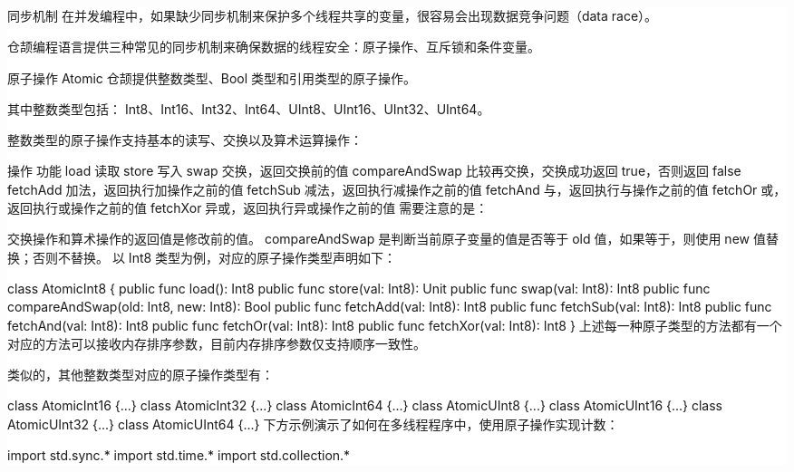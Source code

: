 同步机制
在并发编程中，如果缺少同步机制来保护多个线程共享的变量，很容易会出现数据竞争问题（data race）。

仓颉编程语言提供三种常见的同步机制来确保数据的线程安全：原子操作、互斥锁和条件变量。

原子操作 Atomic
仓颉提供整数类型、Bool 类型和引用类型的原子操作。

其中整数类型包括： Int8、Int16、Int32、Int64、UInt8、UInt16、UInt32、UInt64。

整数类型的原子操作支持基本的读写、交换以及算术运算操作：

操作	功能
load	读取
store	写入
swap	交换，返回交换前的值
compareAndSwap	比较再交换，交换成功返回 true，否则返回 false
fetchAdd	加法，返回执行加操作之前的值
fetchSub	减法，返回执行减操作之前的值
fetchAnd	与，返回执行与操作之前的值
fetchOr	或，返回执行或操作之前的值
fetchXor	异或，返回执行异或操作之前的值
需要注意的是：

交换操作和算术操作的返回值是修改前的值。
compareAndSwap 是判断当前原子变量的值是否等于 old 值，如果等于，则使用 new 值替换；否则不替换。
以 Int8 类型为例，对应的原子操作类型声明如下：

class AtomicInt8 {
    public func load(): Int8
    public func store(val: Int8): Unit
    public func swap(val: Int8): Int8
    public func compareAndSwap(old: Int8, new: Int8): Bool
    public func fetchAdd(val: Int8): Int8
    public func fetchSub(val: Int8): Int8
    public func fetchAnd(val: Int8): Int8
    public func fetchOr(val: Int8): Int8
    public func fetchXor(val: Int8): Int8
}
上述每一种原子类型的方法都有一个对应的方法可以接收内存排序参数，目前内存排序参数仅支持顺序一致性。

类似的，其他整数类型对应的原子操作类型有：

class AtomicInt16 {...}
class AtomicInt32 {...}
class AtomicInt64 {...}
class AtomicUInt8 {...}
class AtomicUInt16 {...}
class AtomicUInt32 {...}
class AtomicUInt64 {...}
下方示例演示了如何在多线程程序中，使用原子操作实现计数：

import std.sync.*
import std.time.*
import std.collection.*
